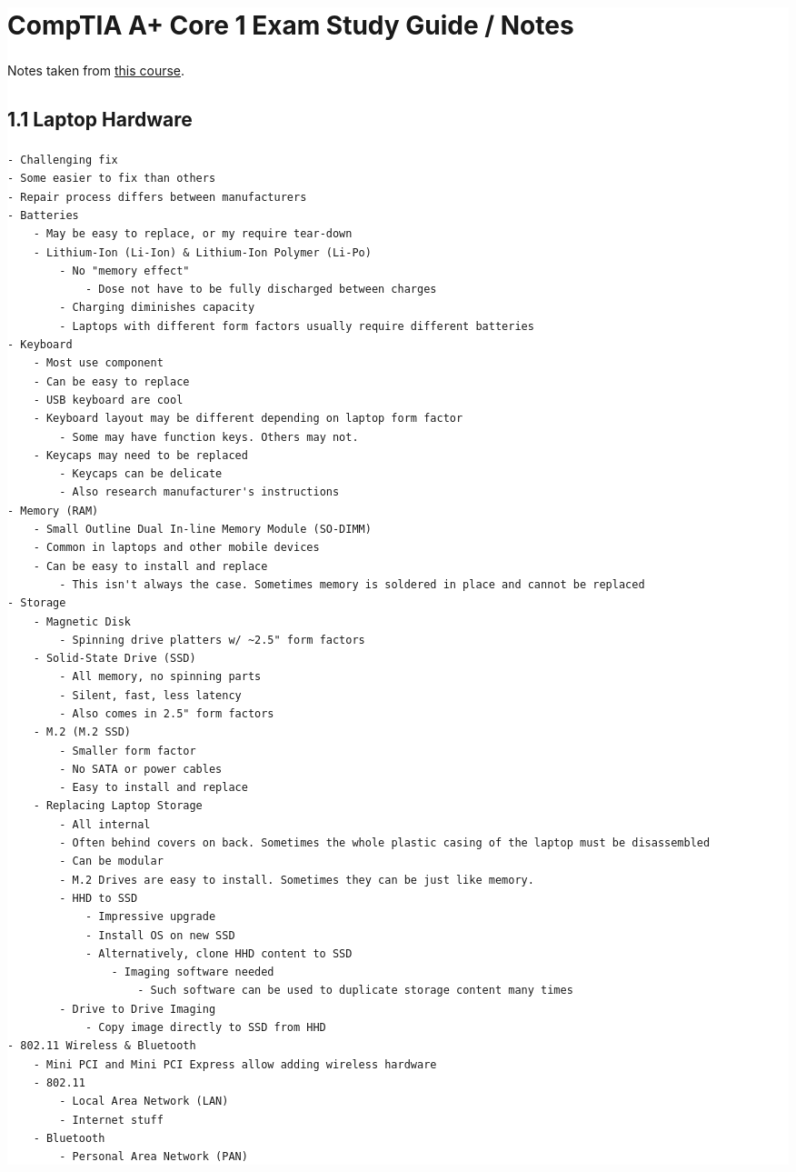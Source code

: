 # CompTIA A+ Core 1 Exam Study Guide / Notes
Notes taken from [this course](https://www.youtube.com/playlist?list=PLG49S3nxzAnnOmvg5UGVenB_qQgsh01uC).

## 1.1 Laptop Hardware
	- Challenging fix
	- Some easier to fix than others
	- Repair process differs between manufacturers
	- Batteries
		- May be easy to replace, or my require tear-down
		- Lithium-Ion (Li-Ion) & Lithium-Ion Polymer (Li-Po)
			- No "memory effect"
				- Dose not have to be fully discharged between charges
			- Charging diminishes capacity
			- Laptops with different form factors usually require different batteries
	- Keyboard
		- Most use component
		- Can be easy to replace
		- USB keyboard are cool
		- Keyboard layout may be different depending on laptop form factor
			- Some may have function keys. Others may not.
		- Keycaps may need to be replaced
			- Keycaps can be delicate
			- Also research manufacturer's instructions
	- Memory (RAM)
		- Small Outline Dual In-line Memory Module (SO-DIMM)
		- Common in laptops and other mobile devices
		- Can be easy to install and replace
			- This isn't always the case. Sometimes memory is soldered in place and cannot be replaced
	- Storage
		- Magnetic Disk
			- Spinning drive platters w/ ~2.5" form factors
		- Solid-State Drive (SSD)
			- All memory, no spinning parts
			- Silent, fast, less latency
			- Also comes in 2.5" form factors
		- M.2 (M.2 SSD)
			- Smaller form factor
			- No SATA or power cables
			- Easy to install and replace
		- Replacing Laptop Storage
			- All internal
			- Often behind covers on back. Sometimes the whole plastic casing of the laptop must be disassembled
			- Can be modular
			- M.2 Drives are easy to install. Sometimes they can be just like memory.
			- HHD to SSD
				- Impressive upgrade
				- Install OS on new SSD
				- Alternatively, clone HHD content to SSD
					- Imaging software needed
						- Such software can be used to duplicate storage content many times
			- Drive to Drive Imaging
				- Copy image directly to SSD from HHD
	- 802.11 Wireless & Bluetooth
		- Mini PCI and Mini PCI Express allow adding wireless hardware
		- 802.11
			- Local Area Network (LAN)
			- Internet stuff
		- Bluetooth
			- Personal Area Network (PAN)